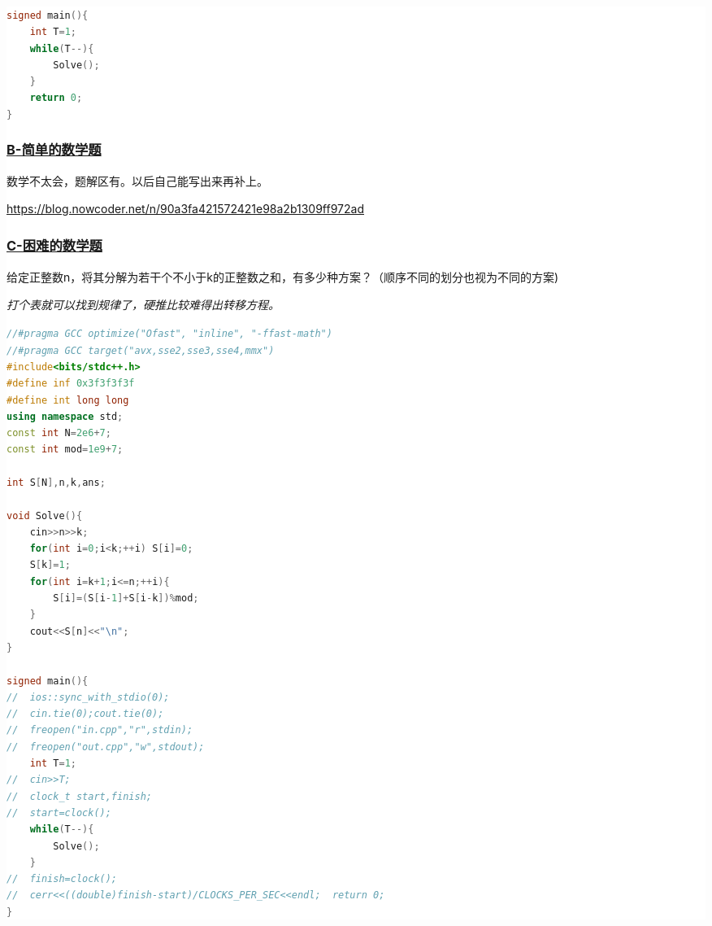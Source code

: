 ```cpp
signed main(){
	int T=1;
	while(T--){
		Solve();
	}
	return 0;
}
```



### [ B-简单的数学题](https://ac.nowcoder.com/acm/contest/35424/B)

数学不太会，题解区有。以后自己能写出来再补上。

https://blog.nowcoder.net/n/90a3fa421572421e98a2b1309ff972ad



### [ C-困难的数学题](https://ac.nowcoder.com/acm/contest/35424/C)

给定正整数n，将其分解为若干个不小于k的正整数之和，有多少种方案？（顺序不同的划分也视为不同的方案)

*打个表就可以找到规律了，硬推比较难得出转移方程。*

```cpp
//#pragma GCC optimize("Ofast", "inline", "-ffast-math")
//#pragma GCC target("avx,sse2,sse3,sse4,mmx")
#include<bits/stdc++.h>
#define inf 0x3f3f3f3f
#define int long long
using namespace std;
const int N=2e6+7;
const int mod=1e9+7;

int S[N],n,k,ans;

void Solve(){
	cin>>n>>k;
	for(int i=0;i<k;++i) S[i]=0;
	S[k]=1;
	for(int i=k+1;i<=n;++i){
		S[i]=(S[i-1]+S[i-k])%mod;
	}
	cout<<S[n]<<"\n";
}

signed main(){
//	ios::sync_with_stdio(0);
//	cin.tie(0);cout.tie(0);
//  freopen("in.cpp","r",stdin);
//  freopen("out.cpp","w",stdout);
	int T=1;
//	cin>>T;
//	clock_t start,finish;
//	start=clock();
	while(T--){
		Solve();
	}
//	finish=clock();
//	cerr<<((double)finish-start)/CLOCKS_PER_SEC<<endl;	return 0;
}

```

